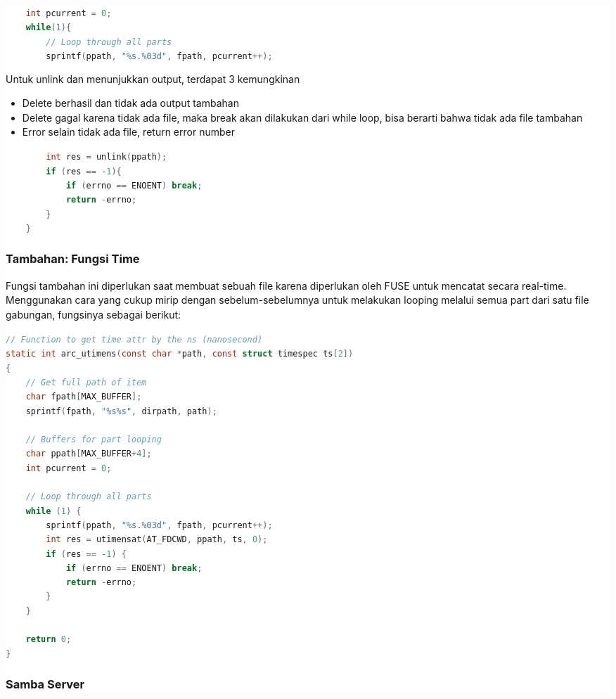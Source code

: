 ```c
    int pcurrent = 0;    
    while(1){
        // Loop through all parts
        sprintf(ppath, "%s.%03d", fpath, pcurrent++);
```

Untuk unlink dan menunjukkan output, terdapat 3 kemungkinan
* Delete berhasil dan tidak ada output tambahan
* Delete gagal karena tidak ada file, maka break akan dilakukan dari while loop, bisa berarti bahwa tidak ada file tambahan
* Error selain tidak ada file, return error number

```c
        int res = unlink(ppath);
        if (res == -1){
            if (errno == ENOENT) break;
            return -errno;
        }
    }
```
### Tambahan: Fungsi Time

Fungsi tambahan ini diperlukan saat membuat sebuah file karena diperlukan oleh FUSE untuk mencatat secara real-time. Menggunakan cara yang cukup mirip dengan sebelum-sebelumnya untuk melakukan looping melalui semua part dari satu file gabungan, fungsinya sebagai berikut:

```c
// Function to get time attr by the ns (nanosecond)
static int arc_utimens(const char *path, const struct timespec ts[2])
{
    // Get full path of item
    char fpath[MAX_BUFFER];
    sprintf(fpath, "%s%s", dirpath, path);

    // Buffers for part looping
    char ppath[MAX_BUFFER+4];
    int pcurrent = 0;

    // Loop through all parts
    while (1) {
        sprintf(ppath, "%s.%03d", fpath, pcurrent++);
        int res = utimensat(AT_FDCWD, ppath, ts, 0);
        if (res == -1) {
            if (errno == ENOENT) break;
            return -errno;
        }
    }

    return 0;
}
```

### Samba Server
